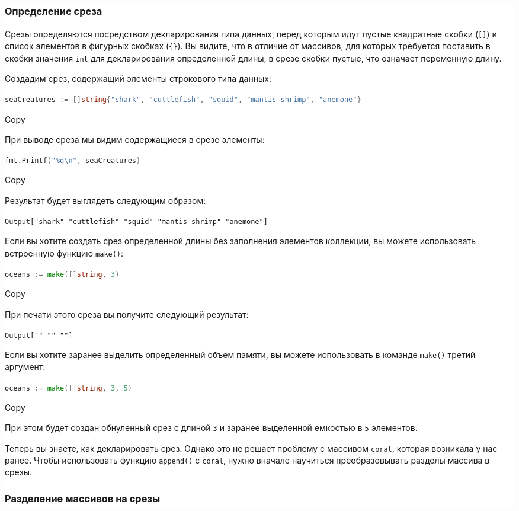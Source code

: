 ### Определение среза

Срезы определяются посредством декларирования типа данных, перед которым идут пустые квадратные скобки (`[]`) и список элементов в фигурных скобках (`{}`). Вы видите, что в отличие от массивов, для которых требуется поставить в скобки значения `int` для декларирования определенной длины, в срезе скобки пустые, что означает переменную длину.

Создадим срез, содержащий элементы строкового типа данных:

```go
seaCreatures := []string{"shark", "cuttlefish", "squid", "mantis shrimp", "anemone"}
```

Copy

При выводе среза мы видим содержащиеся в срезе элементы:

```go
fmt.Printf("%q\n", seaCreatures)
```

Copy

Результат будет выглядеть следующим образом:

```
Output["shark" "cuttlefish" "squid" "mantis shrimp" "anemone"]

```

Если вы хотите создать срез определенной длины без заполнения элементов коллекции, вы можете использовать встроенную функцию `make()`:

```go
oceans := make([]string, 3)
```

Copy

При печати этого среза вы получите следующий результат:

```
Output["" "" ""]

```

Если вы хотите заранее выделить определенный объем памяти, вы можете использовать в команде `make()` третий аргумент:

```go
oceans := make([]string, 3, 5)
```

Copy

При этом будет создан обнуленный срез с длиной `3` и заранее выделенной емкостью в `5` элементов.

Теперь вы знаете, как декларировать срез. Однако это не решает проблему с массивом `coral`, которая возникала у нас ранее. Чтобы использовать функцию `append()` с `coral`, нужно вначале научиться преобразовывать разделы массива в срезы.

### Разделение массивов на срезы
